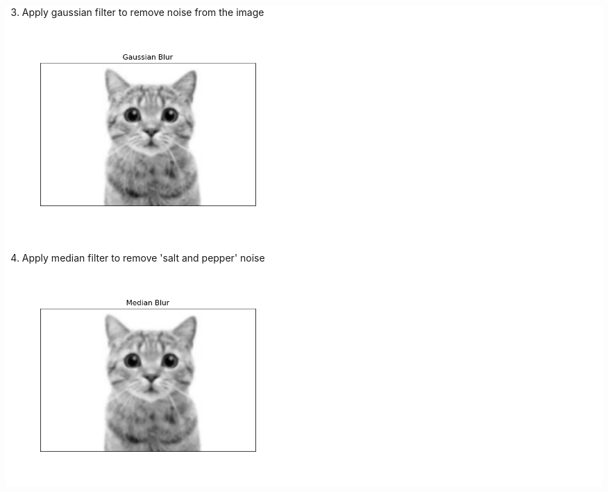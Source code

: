 3. Apply gaussian filter to remove noise from the image
<img src="images/readme/2_gaussian_blur.png" height="300">

4. Apply median filter to remove 'salt and pepper' noise
<img src="images/readme/3_median_blur.png" height="300">
